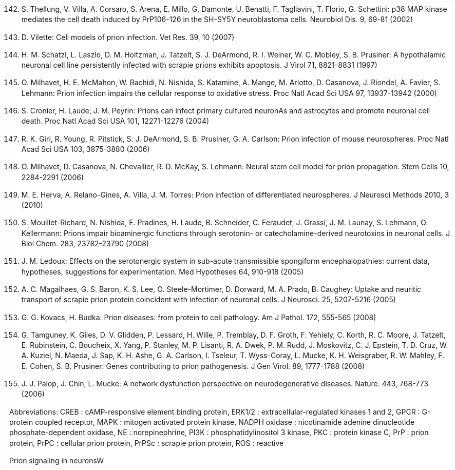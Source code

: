 142. S. Thellung, V. Villa, A. Corsaro, S. Arena, E. Millo, G. Damonte, U. Benatti, F. Tagliavini, T. Florio, G. Schettini: p38 MAP kinase mediates the cell death induced by PrP106-126 in the SH-SY5Y neuroblastoma cells. Neurobiol Dis. 9, 69-81 (2002)

143. D. Vilette: Cell models of prion infection. Vet Res. 39, 10 (2007)

144. H. M. Schatzl, L. Laszlo, D. M. Holtzman, J. Tatzelt, S. J. DeArmond, R. I. Weiner, W. C. Mobley, S. B. Prusiner: A hypothalamic neuronal cell line persistently infected with scrapie prions exhibits apoptosis. J Virol 71, 8821-8831 (1997)

145. O. Milhavet, H. E. McMahon, W. Rachidi, N. Nishida, S. Katamine, A. Mange, M. Arlotto, D. Casanova, J. Riondel, A. Favier, S. Lehmann: Prion infection impairs the cellular response to oxidative stress. Proc Natl Acad Sci USA 97, 13937-13942 (2000)

146. S. Cronier, H. Laude, J. M. Peyrin: Prions can infect primary cultured neuronAs and astrocytes and promote neuronal cell death. Proc Natl Acad Sci USA 101, 12271-12276 (2004)

147. R. K. Giri, R. Young, R. Pitstick, S. J. DeArmond, S. B. Prusiner, G. A. Carlson: Prion infection of mouse neurospheres. Proc Natl Acad Sci USA 103, 3875-3880 (2006)

148. O. Milhavet, D. Casanova, N. Chevallier, R. D. McKay, S. Lehmann: Neural stem cell model for prion propagation. Stem Cells 10, 2284-2291 (2006)

149. M. E. Herva, A. Relano-Gines, A. Villa, J. M. Torres: Prion infection of differentiated neurospheres. J Neurosci Methods 2010, 3 (2010)

150. S. Mouillet-Richard, N. Nishida, E. Pradines, H. Laude, B. Schneider, C. Feraudet, J. Grassi, J. M. Launay, S. Lehmann, O. Kellermann: Prions impair bioaminergic functions through serotonin- or catecholamine-derived neurotoxins in neuronal cells. J Biol Chem. 283, 23782-23790 (2008)

151. J. M. Ledoux: Effects on the serotonergic system in sub-acute transmissible spongiform encephalopathies: current data, hypotheses, suggestions for experimentation. Med Hypotheses 64, 910-918 (2005)

152. A. C. Magalhaes, G. S. Baron, K. S. Lee, O. Steele-Mortimer, D. Dorward, M. A. Prado, B. Caughey: Uptake and neuritic transport of scrapie prion protein coincident with infection of neuronal cells. J Neurosci. 25, 5207-5216 (2005)

153. G. G. Kovacs, H. Budka: Prion diseases: from protein to cell pathology. Am J Pathol. 172, 555-565 (2008)

154. G. Tamguney, K. Giles, D. V. Glidden, P. Lessard, H. Wille, P. Tremblay, D. F. Groth, F. Yehiely, C. Korth, R. C. Moore, J. Tatzelt, E. Rubinstein, C. Boucheix, X. Yang, P. Stanley, M. P. Lisanti, R. A. Dwek, P. M. Rudd, J. Moskovitz, C. J. Epstein, T. D. Cruz, W. A. Kuziel, N. Maeda, J. Sap, K. H. Ashe, G. A. Carlson, I. Tseleur, T. Wyss-Coray, L. Mucke, K. H. Weisgraber, R. W. Mahley, F. E. Cohen, S. B. Prusiner: Genes contributing to prion pathogenesis. J Gen Virol. 89, 1777-1788 (2008)

155. J. J. Palop, J. Chin, L. Mucke: A network dysfunction perspective on neurodegenerative diseases. Nature. 443, 768-773 (2006)

Abbreviations: CREB : cAMP-responsive element binding protein, ERK1/2 : extracellular-regulated kinases 1 and 2, GPCR : G-protein coupled receptor, MAPK : mitogen activated protein kinase, NADPH oxidase : nicotinamide adenine dinucleotide phosphate-dependent oxidase, NE : norepinephrine, PI3K : phosphatidylinositol 3 kinase, PKC : protein kinase C, PrP : prion protein, PrPC : cellular prion protein, PrPSc : scrapie prion protein, ROS : reactive

Prion signaling in neuronsW

